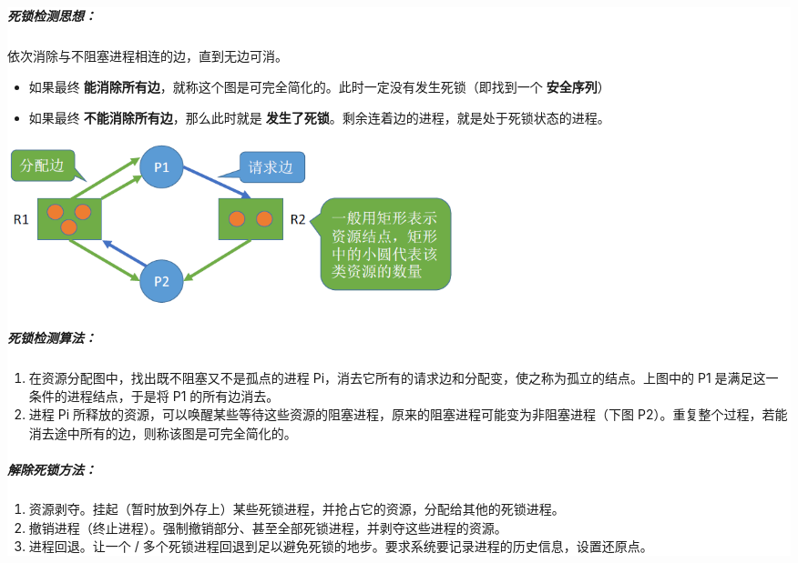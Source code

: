 

##### 死锁检测思想：

依次消除与不阻塞进程相连的边，直到无边可消。

- 如果最终 **能消除所有边**，就称这个图是可完全简化的。此时一定没有发生死锁（即找到一个 **安全序列**）

- 如果最终 **不能消除所有边**，那么此时就是 **发生了死锁**。剩余连着边的进程，就是处于死锁状态的进程。



<img src="../../images/image-20201106184923033.png" alt="image-20201106184923033" style="zoom:70%;" />

##### 死锁检测算法：

1. 在资源分配图中，找出既不阻塞又不是孤点的进程 Pi，消去它所有的请求边和分配变，使之称为孤立的结点。上图中的 P1 是满足这一条件的进程结点，于是将 P1 的所有边消去。
2. 进程 Pi 所释放的资源，可以唤醒某些等待这些资源的阻塞进程，原来的阻塞进程可能变为非阻塞进程（下图 P2）。重复整个过程，若能消去途中所有的边，则称该图是可完全简化的。

##### 解除死锁方法：

1. 资源剥夺。挂起（暂时放到外存上）某些死锁进程，并抢占它的资源，分配给其他的死锁进程。
2. 撤销进程（终止进程）。强制撤销部分、甚至全部死锁进程，并剥夺这些进程的资源。
3. 进程回退。让一个 / 多个死锁进程回退到足以避免死锁的地步。要求系统要记录进程的历史信息，设置还原点。
